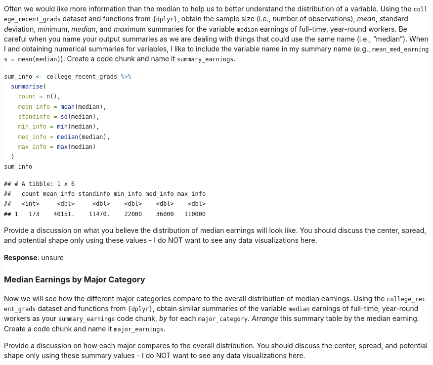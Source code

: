 Often we would like more information than the median to help us to
better understand the distribution of a variable. Using the
`college_recent_grads` dataset and functions from `{dplyr}`, obtain the
sample size (i.e., *n*umber of observations), *mean*, *s*tandard
*d*eviation, *min*imum, *median*, and *max*imum summaries for the
variable `median` earnings of full-time, year-round workers. Be careful
when you name your output summaries as we are dealing with things that
could use the same name (i.e., “median”). When I and obtaining numerical
summaries for variables, I like to include the variable name in my
summary name (e.g., `mean_med_earnings = mean(median)`). Create a code
chunk and name it `summary_earnings`.

``` r
sum_info <- college_recent_grads %>% 
  summarise(
    count = n(),
    mean_info = mean(median),
    standinfo = sd(median),
    min_info = min(median),
    med_info = median(median),
    max_info = max(median)
  )
sum_info
```

    ## # A tibble: 1 x 6
    ##   count mean_info standinfo min_info med_info max_info
    ##   <int>     <dbl>     <dbl>    <dbl>    <dbl>    <dbl>
    ## 1   173    40151.    11470.    22000    36000   110000

Provide a discussion on what you believe the distribution of median
earnings will look like. You should discuss the center, spread, and
potential shape only using these values - I do NOT want to see any data
visualizations here.

**Response**: unsure

### Median Earnings by Major Category

Now we will see how the different major categories compare to the
overall distribution of median earnings. Using the
`college_recent_grads` dataset and functions from `{dplyr}`, obtain
similar summaries of the variable `median` earnings of full-time,
year-round workers as your `summary_earnings` code chunk, *by* for each
`major_category`. *Arrange* this summary table by the median earning.
Create a code chunk and name it `major_earnings`.

Provide a discussion on how each major compares to the overall
distribution. You should discuss the center, spread, and potential shape
only using these summary values - I do NOT want to see any data
visualizations here.
